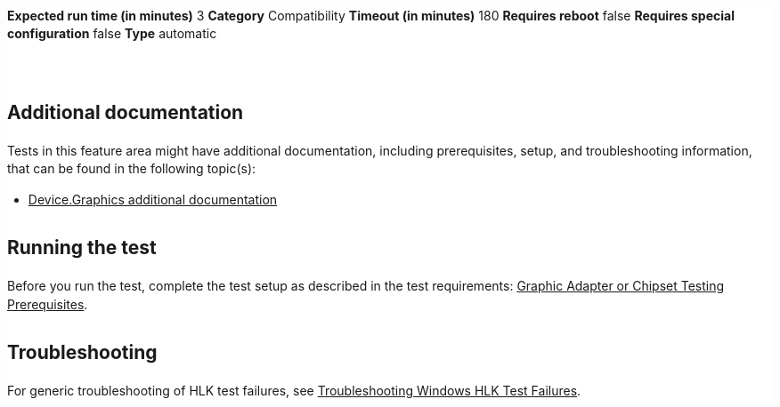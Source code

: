 <td><strong>Expected run time (in minutes)</strong></td>
<td>3</td>
</tr>
<tr class="odd">
<td><strong>Category</strong></td>
<td>Compatibility</td>
</tr>
<tr class="even">
<td><strong>Timeout (in minutes)</strong></td>
<td>180</td>
</tr>
<tr class="odd">
<td><strong>Requires reboot</strong></td>
<td>false</td>
</tr>
<tr class="even">
<td><strong>Requires special configuration</strong></td>
<td>false</td>
</tr>
<tr class="odd">
<td><strong>Type</strong></td>
<td>automatic</td>
</tr>
</tbody>
</table>

 

## <span id="Additional_documentation"></span><span id="additional_documentation"></span><span id="ADDITIONAL_DOCUMENTATION"></span>Additional documentation


Tests in this feature area might have additional documentation, including prerequisites, setup, and troubleshooting information, that can be found in the following topic(s):

-   [Device.Graphics additional documentation](device-graphics-additional-documentation.md)

## <span id="Running_the_test"></span><span id="running_the_test"></span><span id="RUNNING_THE_TEST"></span>Running the test


Before you run the test, complete the test setup as described in the test requirements: [Graphic Adapter or Chipset Testing Prerequisites](graphic-adapter-or-chipset-testing-prerequisites.md).

## <span id="Troubleshooting"></span><span id="troubleshooting"></span><span id="TROUBLESHOOTING"></span>Troubleshooting


For generic troubleshooting of HLK test failures, see [Troubleshooting Windows HLK Test Failures](p_hlk.troubleshooting_windows_hlk_test_failures).

